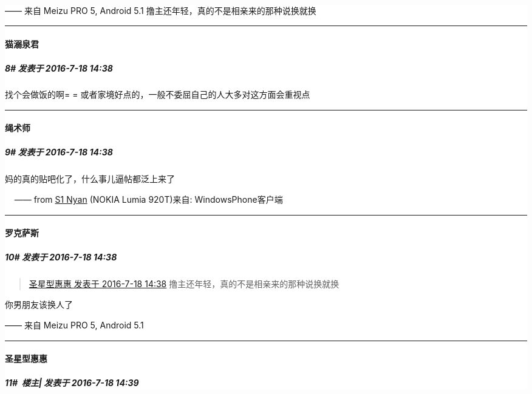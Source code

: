 
—— 来自 Meizu PRO 5, Android 5.1</blockquote>
撸主还年轻，真的不是相亲来的那种说换就换







*****

####  猫溺泉君  
##### 8#       发表于 2016-7-18 14:38




找个会做饭的啊= =
或者家境好点的，一般不委屈自己的人大多对这方面会重视点







*****

####  绳术师  
##### 9#       发表于 2016-7-18 14:38




妈的真的贴吧化了，什么事儿逼帖都泛上来了

    —— from [S1 Nyan](http://126.am/S1Nyan) (NOKIA Lumia 920T)来自: WindowsPhone客户端







*****

####  罗克萨斯  
##### 10#       发表于 2016-7-18 14:38



<blockquote><a href="httphttps://bbs.saraba1st.com/2b/forum.php?mod=redirect&amp;goto=findpost&amp;pid=32983717&amp;ptid=1311546" target="_blank">圣星型惠惠 发表于 2016-7-18 14:38</a>
撸主还年轻，真的不是相亲来的那种说换就换</blockquote>
你男朋友该换人了

—— 来自 Meizu PRO 5, Android 5.1







*****

####  圣星型惠惠  
##### 11#         楼主| 发表于 2016-7-18 14:39
